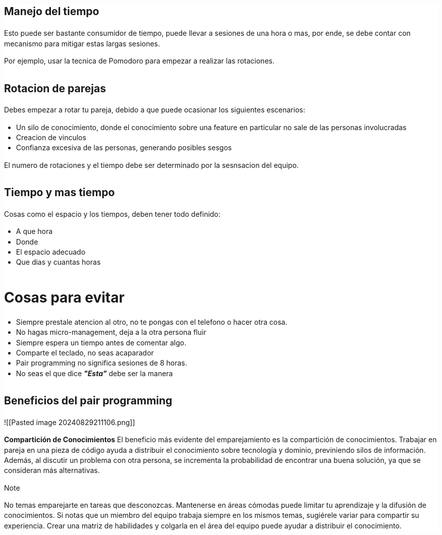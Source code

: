 
## Manejo del tiempo

Esto puede ser bastante consumidor de tiempo, puede llevar a sesiones de una hora o mas, por ende, se debe contar con mecanismo para mitigar estas largas sesiones.

Por ejemplo, usar la tecnica de Pomodoro para empezar a realizar las rotaciones.

## Rotacion de parejas

Debes empezar a rotar tu pareja, debido a que puede ocasionar los siguientes escenarios:

-  Un silo de conocimiento, donde el conocimiento sobre una feature en particular no sale de las personas involucradas
- Creacion de vinculos 
- Confianza excesiva de las personas, generando posibles sesgos

El numero de rotaciones y el tiempo debe ser determinado por la sesnsacion del equipo.

## Tiempo y mas tiempo

Cosas como el espacio y los tiempos, deben tener todo definido:

- A que hora
- Donde
- El espacio adecuado
- Que dias y cuantas horas

# Cosas para evitar

- Siempre prestale atencion al otro, no te pongas con el telefono o hacer otra cosa.
- No hagas micro-management, deja a la otra persona fluir
- Siempre espera un tiempo antes de comentar algo.
- Comparte el teclado, no seas acaparador
- Pair programming no significa sesiones de 8 horas.
- No seas el que dice ***"Esta"***  debe ser la manera

## Beneficios del pair programming

![[Pasted image 20240829211106.png]]

**Compartición de Conocimientos** El beneficio más evidente del emparejamiento es la compartición de conocimientos. Trabajar en pareja en una pieza de código ayuda a distribuir el conocimiento sobre tecnología y dominio, previniendo silos de información. Además, al discutir un problema con otra persona, se incrementa la probabilidad de encontrar una buena solución, ya que se consideran más alternativas.

>[!NOTE]
>No temas emparejarte en tareas que desconozcas. Mantenerse en áreas cómodas puede limitar tu aprendizaje y la difusión de conocimientos. Si notas que un miembro del equipo trabaja siempre en los mismos temas, sugiérele variar para compartir su experiencia. Crear una matriz de habilidades y colgarla en el área del equipo puede ayudar a distribuir el conocimiento.
